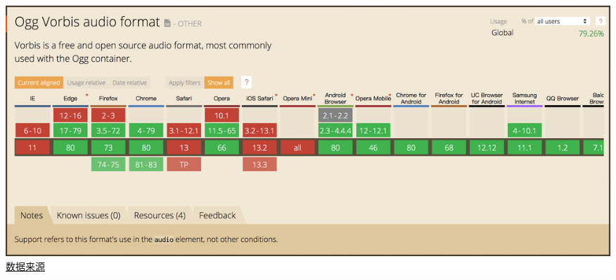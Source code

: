 ![Ogg Vorbis audio format](/contents/video-container/vorbis.png)
[数据来源](http://caniuse.com/#search=vorbis)

